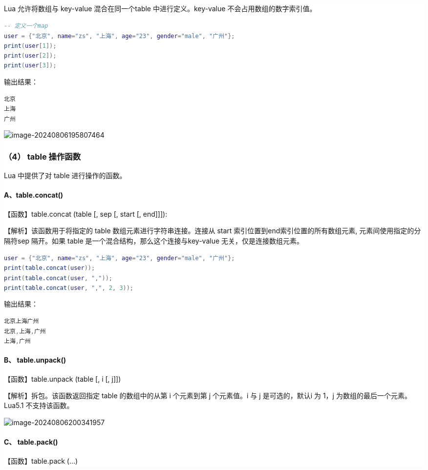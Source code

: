 Lua 允许将数组与 key-value 混合在同一个table 中进行定义。key-value 不会占用数组的数字索引值。

```lua
-- 定义一个map
user = {"北京", name="zs", "上海", age="23", gender="male", "广州"};
print(user[1]);
print(user[2]);
print(user[3]);
```

输出结果：

```lua
北京
上海
广州
```

![image-20240806195807464](https://gitee.com/LowProfile666/image-bed/raw/master/img/202408061958572.png)

### （4）  table 操作函数

Lua 中提供了对 table 进行操作的函数。

#### A、table.concat()

【函数】table.concat (table [, sep [, start [, end]]]):

【解析】该函数用于将指定的 table 数组元素进行字符串连接。连接从 start 索引位置到end索引位置的所有数组元素, 元素间使用指定的分隔符sep 隔开。如果 table 是一个混合结构，那么这个连接与key-value 无关，仅是连接数组元素。

```lua
user = {"北京", name="zs", "上海", age="23", gender="male", "广州"};
print(table.concat(user));
print(table.concat(user, ","));
print(table.concat(user, ",", 2, 3));
```

输出结果：

```lua
北京上海广州
北京,上海,广州
上海,广州
```

#### B、 table.unpack()

【函数】table.unpack (table [, i [, j]])

【解析】拆包。该函数返回指定 table 的数组中的从第 i 个元素到第 j 个元素值。i 与 j 是可选的，默认i 为 1，j 为数组的最后一个元素。Lua5.1 不支持该函数。

![image-20240806200341957](https://gitee.com/LowProfile666/image-bed/raw/master/img/202408062003055.png)

#### C、 table.pack()

【函数】table.pack (…)
